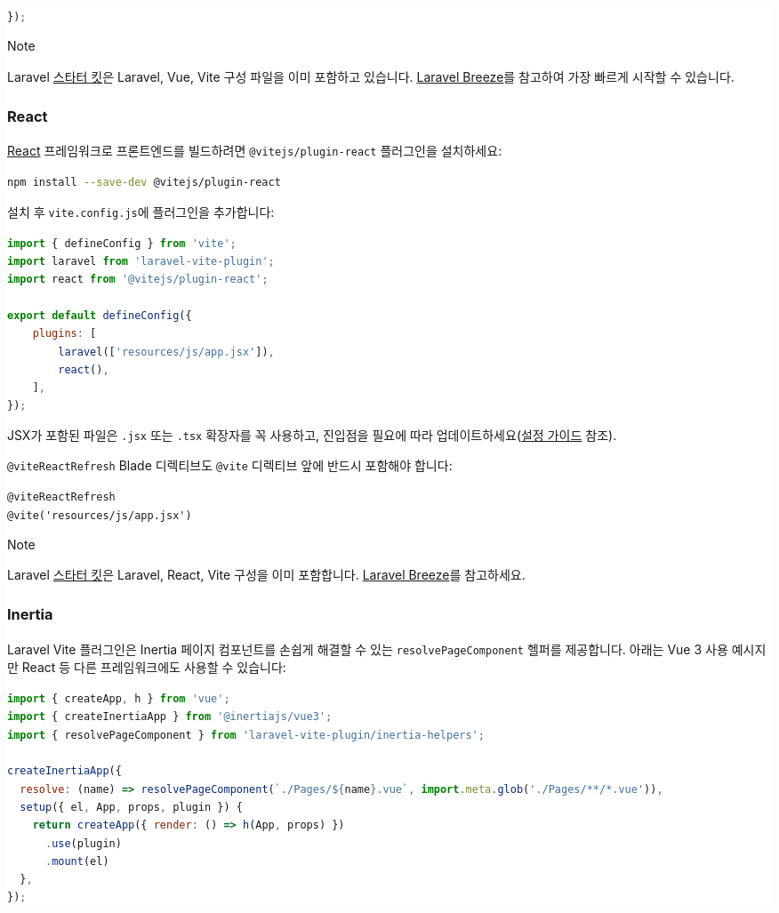 ```js
});
```

> [!NOTE]
> Laravel [스타터 킷](/docs/9.x/starter-kits)은 Laravel, Vue, Vite 구성 파일을 이미 포함하고 있습니다. [Laravel Breeze](/docs/9.x/starter-kits#breeze-and-inertia)를 참고하여 가장 빠르게 시작할 수 있습니다.

<a name="react"></a>
### React

[React](https://reactjs.org/) 프레임워크로 프론트엔드를 빌드하려면 `@vitejs/plugin-react` 플러그인을 설치하세요:

```sh
npm install --save-dev @vitejs/plugin-react
```

설치 후 `vite.config.js`에 플러그인을 추가합니다:

```js
import { defineConfig } from 'vite';
import laravel from 'laravel-vite-plugin';
import react from '@vitejs/plugin-react';

export default defineConfig({
    plugins: [
        laravel(['resources/js/app.jsx']),
        react(),
    ],
});
```

JSX가 포함된 파일은 `.jsx` 또는 `.tsx` 확장자를 꼭 사용하고, 진입점을 필요에 따라 업데이트하세요([설정 가이드](#configuring-vite) 참조).

`@viteReactRefresh` Blade 디렉티브도 `@vite` 디렉티브 앞에 반드시 포함해야 합니다:

```blade
@viteReactRefresh
@vite('resources/js/app.jsx')
```

> [!NOTE]
> Laravel [스타터 킷](/docs/9.x/starter-kits)은 Laravel, React, Vite 구성을 이미 포함합니다. [Laravel Breeze](/docs/9.x/starter-kits#breeze-and-inertia)를 참고하세요.

<a name="inertia"></a>
### Inertia

Laravel Vite 플러그인은 Inertia 페이지 컴포넌트를 손쉽게 해결할 수 있는 `resolvePageComponent` 헬퍼를 제공합니다. 아래는 Vue 3 사용 예시지만 React 등 다른 프레임워크에도 사용할 수 있습니다:

```js
import { createApp, h } from 'vue';
import { createInertiaApp } from '@inertiajs/vue3';
import { resolvePageComponent } from 'laravel-vite-plugin/inertia-helpers';

createInertiaApp({
  resolve: (name) => resolvePageComponent(`./Pages/${name}.vue`, import.meta.glob('./Pages/**/*.vue')),
  setup({ el, App, props, plugin }) {
    return createApp({ render: () => h(App, props) })
      .use(plugin)
      .mount(el)
  },
});
```
